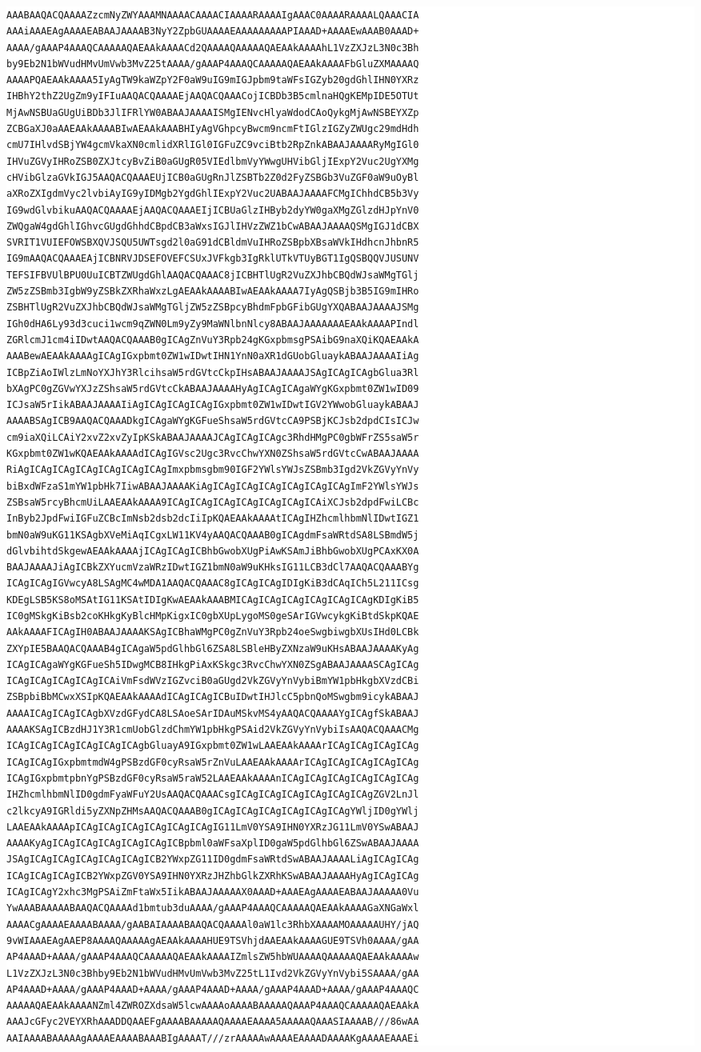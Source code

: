     AAABAAQACQAAAAZzcmNyZWYAAAMNAAAACAAAACIAAAARAAAAIgAAAC0AAAARAAAALQAAACIA
    AAAiAAAEAgAAAAEABAAJAAAAB3NyY2ZpbGUAAAAEAAAAAAAAAPIAAAD+AAAAEwAAAB0AAAD+
    AAAA/gAAAP4AAAQCAAAAAQAEAAkAAAACd2QAAAAQAAAAAQAEAAkAAAAhL1VzZXJzL3N0c3Bh
    by9Eb2N1bWVudHMvUmVwb3MvZ25tAAAA/gAAAP4AAAQCAAAAAQAEAAkAAAAFbGluZXMAAAAQ
    AAAAPQAEAAkAAAA5IyAgTW9kaWZpY2F0aW9uIG9mIGJpbm9taWFsIGZyb20gdGhlIHN0YXRz
    IHBhY2thZ2UgZm9yIFIuAAQACQAAAAEjAAQACQAAACojICBDb3B5cmlnaHQgKEMpIDE5OTUt
    MjAwNSBUaGUgUiBDb3JlIFRlYW0ABAAJAAAAISMgIENvcHlyaWdodCAoQykgMjAwNSBEYXZp
    ZCBGaXJ0aAAEAAkAAAABIwAEAAkAAABHIyAgVGhpcyBwcm9ncmFtIGlzIGZyZWUgc29mdHdh
    cmU7IHlvdSBjYW4gcmVkaXN0cmlidXRlIGl0IGFuZC9vciBtb2RpZnkABAAJAAAARyMgIGl0
    IHVuZGVyIHRoZSB0ZXJtcyBvZiB0aGUgR05VIEdlbmVyYWwgUHVibGljIExpY2Vuc2UgYXMg
    cHVibGlzaGVkIGJ5AAQACQAAAEUjICB0aGUgRnJlZSBTb2Z0d2FyZSBGb3VuZGF0aW9uOyBl
    aXRoZXIgdmVyc2lvbiAyIG9yIDMgb2YgdGhlIExpY2Vuc2UABAAJAAAAFCMgIChhdCB5b3Vy
    IG9wdGlvbikuAAQACQAAAAEjAAQACQAAAEIjICBUaGlzIHByb2dyYW0gaXMgZGlzdHJpYnV0
    ZWQgaW4gdGhlIGhvcGUgdGhhdCBpdCB3aWxsIGJlIHVzZWZ1bCwABAAJAAAAQSMgIGJ1dCBX
    SVRIT1VUIEFOWSBXQVJSQU5UWTsgd2l0aG91dCBldmVuIHRoZSBpbXBsaWVkIHdhcnJhbnR5
    IG9mAAQACQAAAEAjICBNRVJDSEFOVEFCSUxJVFkgb3IgRklUTkVTUyBGT1IgQSBQQVJUSUNV
    TEFSIFBVUlBPU0UuICBTZWUgdGhlAAQACQAAAC8jICBHTlUgR2VuZXJhbCBQdWJsaWMgTGlj
    ZW5zZSBmb3IgbW9yZSBkZXRhaWxzLgAEAAkAAAABIwAEAAkAAAA7IyAgQSBjb3B5IG9mIHRo
    ZSBHTlUgR2VuZXJhbCBQdWJsaWMgTGljZW5zZSBpcyBhdmFpbGFibGUgYXQABAAJAAAAJSMg
    IGh0dHA6Ly93d3cuci1wcm9qZWN0Lm9yZy9MaWNlbnNlcy8ABAAJAAAAAAAEAAkAAAAPIndl
    ZGRlcmJ1cm4iIDwtAAQACQAAAB0gICAgZnVuY3Rpb24gKGxpbmsgPSAibG9naXQiKQAEAAkA
    AAABewAEAAkAAAAgICAgIGxpbmt0ZW1wIDwtIHN1YnN0aXR1dGUobGluaykABAAJAAAAIiAg
    ICBpZiAoIWlzLmNoYXJhY3RlcihsaW5rdGVtcCkpIHsABAAJAAAAJSAgICAgICAgbGlua3Rl
    bXAgPC0gZGVwYXJzZShsaW5rdGVtcCkABAAJAAAAHyAgICAgICAgaWYgKGxpbmt0ZW1wID09
    ICJsaW5rIikABAAJAAAAIiAgICAgICAgICAgIGxpbmt0ZW1wIDwtIGV2YWwobGluaykABAAJ
    AAAABSAgICB9AAQACQAAADkgICAgaWYgKGFueShsaW5rdGVtcCA9PSBjKCJsb2dpdCIsICJw
    cm9iaXQiLCAiY2xvZ2xvZyIpKSkABAAJAAAAJCAgICAgICAgc3RhdHMgPC0gbWFrZS5saW5r
    KGxpbmt0ZW1wKQAEAAkAAAAdICAgIGVsc2Ugc3RvcChwYXN0ZShsaW5rdGVtcCwABAAJAAAA
    RiAgICAgICAgICAgICAgICAgICAgImxpbmsgbm90IGF2YWlsYWJsZSBmb3Igd2VkZGVyYnVy
    biBxdWFzaS1mYW1pbHk7IiwABAAJAAAAKiAgICAgICAgICAgICAgICAgICAgImF2YWlsYWJs
    ZSBsaW5rcyBhcmUiLAAEAAkAAAA9ICAgICAgICAgICAgICAgICAgICAiXCJsb2dpdFwiLCBc
    InByb2JpdFwiIGFuZCBcImNsb2dsb2dcIiIpKQAEAAkAAAAtICAgIHZhcmlhbmNlIDwtIGZ1
    bmN0aW9uKG11KSAgbXVeMiAqICgxLW11KV4yAAQACQAAAB0gICAgdmFsaWRtdSA8LSBmdW5j
    dGlvbihtdSkgewAEAAkAAAAjICAgICAgICBhbGwobXUgPiAwKSAmJiBhbGwobXUgPCAxKX0A
    BAAJAAAAJiAgICBkZXYucmVzaWRzIDwtIGZ1bmN0aW9uKHksIG11LCB3dCl7AAQACQAAABYg
    ICAgICAgIGVwcyA8LSAgMC4wMDA1AAQACQAAAC8gICAgICAgIDIgKiB3dCAqICh5L211ICsg
    KDEgLSB5KS8oMSAtIG11KSAtIDIgKwAEAAkAAABMICAgICAgICAgICAgICAgICAgKDIgKiB5
    IC0gMSkgKiBsb2coKHkgKyBlcHMpKigxIC0gbXUpLygoMS0geSArIGVwcykgKiBtdSkpKQAE
    AAkAAAAFICAgIH0ABAAJAAAAKSAgICBhaWMgPC0gZnVuY3Rpb24oeSwgbiwgbXUsIHd0LCBk
    ZXYpIE5BAAQACQAAAB4gICAgaW5pdGlhbGl6ZSA8LSBleHByZXNzaW9uKHsABAAJAAAAKyAg
    ICAgICAgaWYgKGFueSh5IDwgMCB8IHkgPiAxKSkgc3RvcChwYXN0ZSgABAAJAAAASCAgICAg
    ICAgICAgICAgICAgICAiVmFsdWVzIGZvciB0aGUgd2VkZGVyYnVybiBmYW1pbHkgbXVzdCBi
    ZSBpbiBbMCwxXSIpKQAEAAkAAAAdICAgICAgICBuIDwtIHJlcC5pbnQoMSwgbm9icykABAAJ
    AAAAICAgICAgICAgbXVzdGFydCA8LSAoeSArIDAuMSkvMS4yAAQACQAAAAYgICAgfSkABAAJ
    AAAAKSAgICBzdHJ1Y3R1cmUobGlzdChmYW1pbHkgPSAid2VkZGVyYnVybiIsAAQACQAAACMg
    ICAgICAgICAgICAgICAgICAgbGluayA9IGxpbmt0ZW1wLAAEAAkAAAArICAgICAgICAgICAg
    ICAgICAgIGxpbmtmdW4gPSBzdGF0cyRsaW5rZnVuLAAEAAkAAAArICAgICAgICAgICAgICAg
    ICAgIGxpbmtpbnYgPSBzdGF0cyRsaW5raW52LAAEAAkAAAAnICAgICAgICAgICAgICAgICAg
    IHZhcmlhbmNlID0gdmFyaWFuY2UsAAQACQAAACsgICAgICAgICAgICAgICAgICAgZGV2LnJl
    c2lkcyA9IGRldi5yZXNpZHMsAAQACQAAAB0gICAgICAgICAgICAgICAgICAgYWljID0gYWlj
    LAAEAAkAAAApICAgICAgICAgICAgICAgICAgIG11LmV0YSA9IHN0YXRzJG11LmV0YSwABAAJ
    AAAAKyAgICAgICAgICAgICAgICAgICBpbml0aWFsaXplID0gaW5pdGlhbGl6ZSwABAAJAAAA
    JSAgICAgICAgICAgICAgICAgICB2YWxpZG11ID0gdmFsaWRtdSwABAAJAAAALiAgICAgICAg
    ICAgICAgICAgICB2YWxpZGV0YSA9IHN0YXRzJHZhbGlkZXRhKSwABAAJAAAAHyAgICAgICAg
    ICAgICAgY2xhc3MgPSAiZmFtaWx5IikABAAJAAAAAX0AAAD+AAAEAgAAAAEABAAJAAAAA0Vu
    YwAAABAAAAABAAQACQAAAAd1bmtub3duAAAA/gAAAP4AAAQCAAAAAQAEAAkAAAAGaXNGaWxl
    AAAACgAAAAEAAAABAAAA/gAABAIAAAABAAQACQAAAAl0aW1lc3RhbXAAAAMOAAAAAUHY/jAQ
    9vWIAAAEAgAAEP8AAAAQAAAAAgAEAAkAAAAHUE9TSVhjdAAEAAkAAAAGUE9TSVh0AAAA/gAA
    AP4AAAD+AAAA/gAAAP4AAAQCAAAAAQAEAAkAAAAIZmlsZW5hbWUAAAAQAAAAAQAEAAkAAAAw
    L1VzZXJzL3N0c3Bhby9Eb2N1bWVudHMvUmVwb3MvZ25tL1Ivd2VkZGVyYnVybi5SAAAA/gAA
    AP4AAAD+AAAA/gAAAP4AAAD+AAAA/gAAAP4AAAD+AAAA/gAAAP4AAAD+AAAA/gAAAP4AAAQC
    AAAAAQAEAAkAAAANZml4ZWROZXdsaW5lcwAAAAoAAAABAAAAAQAAAP4AAAQCAAAAAQAEAAkA
    AAAJcGFyc2VEYXRhAAADDQAAEFgAAAABAAAAAQAAAAEAAAA5AAAAAQAAASIAAAAB///86wAA
    AAIAAAABAAAAAgAAAAEAAAABAAABIgAAAAT///zrAAAAAwAAAAEAAAADAAAAKgAAAAEAAAEi